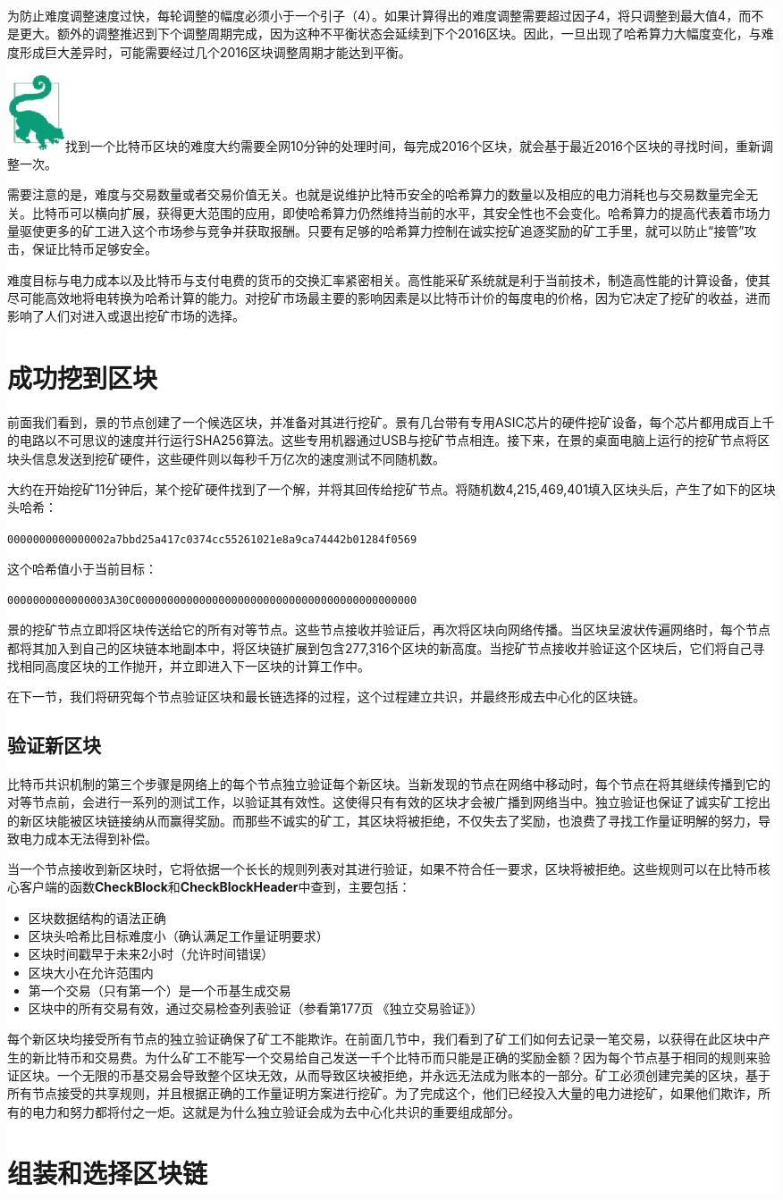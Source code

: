 为防止难度调整速度过快，每轮调整的幅度必须小于一个引子（4）。如果计算得出的难度调整需要超过因子4，将只调整到最大值4，而不是更大。额外的调整推迟到下个调整周期完成，因为这种不平衡状态会延续到下个2016区块。因此，一旦出现了哈希算力大幅度变化，与难度形成巨大差异时，可能需要经过几个2016区块调整周期才能达到平衡。

![notes](notes.png)找到一个比特币区块的难度大约需要全网10分钟的处理时间，每完成2016个区块，就会基于最近2016个区块的寻找时间，重新调整一次。

需要注意的是，难度与交易数量或者交易价值无关。也就是说维护比特币安全的哈希算力的数量以及相应的电力消耗也与交易数量完全无关。比特币可以横向扩展，获得更大范围的应用，即使哈希算力仍然维持当前的水平，其安全性也不会变化。哈希算力的提高代表着市场力量驱使更多的矿工进入这个市场参与竞争并获取报酬。只要有足够的哈希算力控制在诚实挖矿追逐奖励的矿工手里，就可以防止“接管”攻击，保证比特币足够安全。

难度目标与电力成本以及比特币与支付电费的货币的交换汇率紧密相关。高性能采矿系统就是利于当前技术，制造高性能的计算设备，使其尽可能高效地将电转换为哈希计算的能力。对挖矿市场最主要的影响因素是以比特币计价的每度电的价格，因为它决定了挖矿的收益，进而影响了人们对进入或退出挖矿市场的选择。

# 成功挖到区块

前面我们看到，景的节点创建了一个候选区块，并准备对其进行挖矿。景有几台带有专用ASIC芯片的硬件挖矿设备，每个芯片都用成百上千的电路以不可思议的速度并行运行SHA256算法。这些专用机器通过USB与挖矿节点相连。接下来，在景的桌面电脑上运行的挖矿节点将区块头信息发送到挖矿硬件，这些硬件则以每秒千万亿次的速度测试不同随机数。

大约在开始挖矿11分钟后，某个挖矿硬件找到了一个解，并将其回传给挖矿节点。将随机数4,215,469,401填入区块头后，产生了如下的区块头哈希：

    0000000000000002a7bbd25a417c0374cc55261021e8a9ca74442b01284f0569

这个哈希值小于当前目标：

    0000000000000003A30C00000000000000000000000000000000000000000000

景的挖矿节点立即将区块传送给它的所有对等节点。这些节点接收并验证后，再次将区块向网络传播。当区块呈波状传遍网络时，每个节点都将其加入到自己的区块链本地副本中，将区块链扩展到包含277,316个区块的新高度。当挖矿节点接收并验证这个区块后，它们将自己寻找相同高度区块的工作抛开，并立即进入下一区块的计算工作中。

在下一节，我们将研究每个节点验证区块和最长链选择的过程，这个过程建立共识，并最终形成去中心化的区块链。

## 验证新区块

比特币共识机制的第三个步骤是网络上的每个节点独立验证每个新区块。当新发现的节点在网络中移动时，每个节点在将其继续传播到它的对等节点前，会进行一系列的测试工作，以验证其有效性。这使得只有有效的区块才会被广播到网络当中。独立验证也保证了诚实矿工挖出的新区块能被区块链接纳从而赢得奖励。而那些不诚实的矿工，其区块将被拒绝，不仅失去了奖励，也浪费了寻找工作量证明解的努力，导致电力成本无法得到补偿。

当一个节点接收到新区块时，它将依据一个长长的规则列表对其进行验证，如果不符合任一要求，区块将被拒绝。这些规则可以在比特币核心客户端的函数**CheckBlock**和**CheckBlockHeader**中查到，主要包括：

* 区块数据结构的语法正确
* 区块头哈希比目标难度小（确认满足工作量证明要求）
* 区块时间戳早于未来2小时（允许时间错误）
* 区块大小在允许范围内
* 第一个交易（只有第一个）是一个币基生成交易
* 区块中的所有交易有效，通过交易检查列表验证（参看第177页 《独立交易验证》）

每个新区块均接受所有节点的独立验证确保了矿工不能欺诈。在前面几节中，我们看到了矿工们如何去记录一笔交易，以获得在此区块中产生的新比特币和交易费。为什么矿工不能写一个交易给自己发送一千个比特币而只能是正确的奖励金额？因为每个节点基于相同的规则来验证区块。一个无限的币基交易会导致整个区块无效，从而导致区块被拒绝，并永远无法成为账本的一部分。矿工必须创建完美的区块，基于所有节点接受的共享规则，并且根据正确的工作量证明方案进行挖矿。为了完成这个，他们已经投入大量的电力进挖矿，如果他们欺诈，所有的电力和努力都将付之一炬。这就是为什么独立验证会成为去中心化共识的重要组成部分。

# 组装和选择区块链
